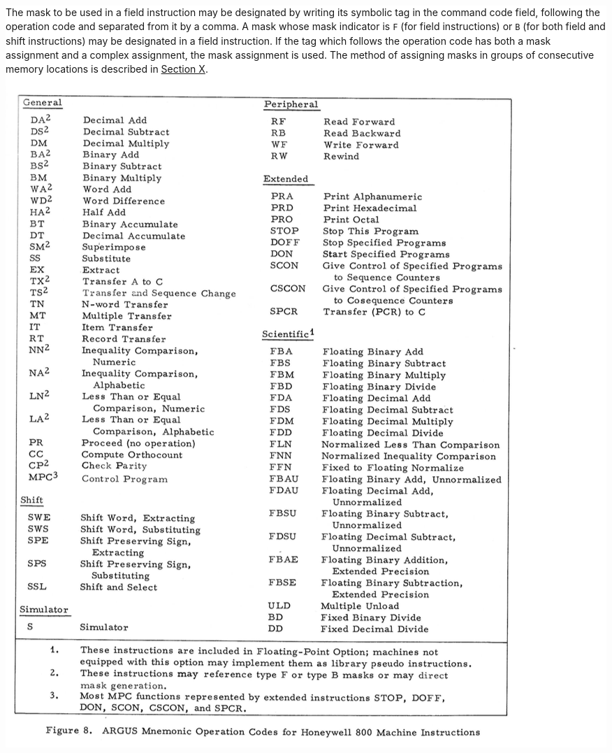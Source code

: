 The mask to be used in a field instruction may be designated by writing its symbolic tag in the command code field, following the operation code and separated from it by a comma.  A mask whose mask indicator is `F` (for field instructions) or `B` (for both field and shift instructions) may be designated in a field instruction.  If the tag which follows the operation code has both a mask assignment and a complex assignment, the mask assignment is used.  The method of assigning masks in groups of consecutive memory locations is described in [Section X](#section-x-masking).

![Figure 8](images/figure_8.png?raw=true)
